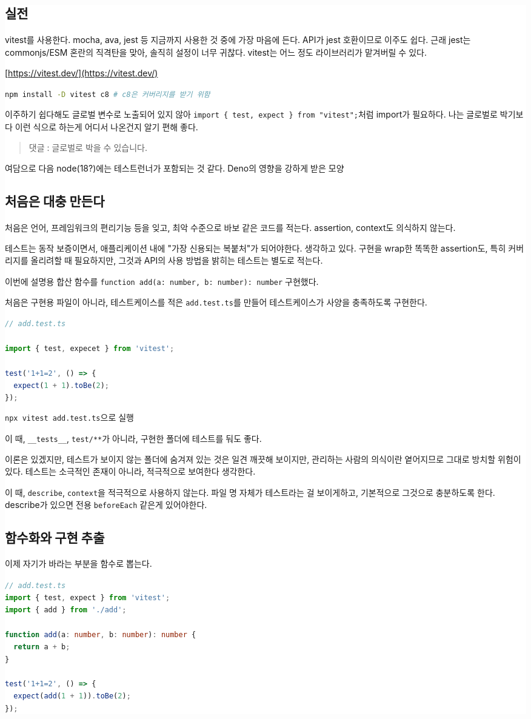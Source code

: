 ## 실전

vitest를 사용한다. mocha, ava, jest 등 지금까지 사용한 것 중에 가장 마음에 든다.
API가 jest 호환이므로 이주도 쉽다. 근래 jest는 commonjs/ESM 혼란의 직격탄을 맞아, 솔직히 설정이 너무 귀찮다. vitest는 어느 정도 라이브러리가 맡겨버릴 수 있다.

[https://vitest.dev/](https://vitest.dev/)

```bash
npm install -D vitest c8 # c8은 커버리지를 받기 위함
```

이주하기 쉽다해도 글로벌 변수로 노출되어 있지 않아 `import { test, expect } from "vitest";`처럼 import가 필요하다. 나는 글로벌로 박기보다 이런 식으로 하는게 어디서 나온건지 알기 편해 좋다.

> 댓글 : 글로벌로 박을 수 있습니다.

여담으로 다음 node(18?)에는 테스트런너가 포함되는 것 같다. Deno의 영향을 강하게 받은 모양

## 처음은 대충 만든다

처음은 언어, 프레임워크의 편리기능 등을 잊고, 최악 수준으로 바보 같은 코드를 적는다. assertion, context도 의식하지 않는다.

테스트는 동작 보증이면서, 애플리케이션 내에 "가장 신용되는 복붙처"가 되어야한다. 생각하고 있다. 구현을 wrap한 똑똑한 assertion도, 특히 커버리지를 올리려할 때 필요하지만, 그것과 API의 사용 방법을 밝히는 테스트는 별도로 적는다.

이번에 설명용 합산 함수를 `function add(a: number, b: number): number` 구현했다.

처음은 구현용 파일이 아니라, 테스트케이스를 적은 `add.test.ts`를 만들어 테스트케이스가 사양을 충족하도록 구현한다.

```ts
// add.test.ts

import { test, expecet } from 'vitest';

test('1+1=2', () => {
  expect(1 + 1).toBe(2);
});
```

`npx vitest add.test.ts`으로 실행

이 때, `__tests__`, `test/**`가 아니라, 구현한 폴더에 테스트를 둬도 좋다.

이론은 있겠지만, 테스트가 보이지 않는 폴더에 숨겨져 있는 것은 일견 깨끗해 보이지만, 관리하는 사람의 의식이란 옅어지므로 그대로 방치할 위험이 있다. 테스트는 소극적인 존재이 아니라, 적극적으로 보여한다 생각한다.

이 때, `describe`, `context`을 적극적으로 사용하지 않는다. 파일 명 자체가 테스트라는 걸 보이게하고, 기본적으로 그것으로 충분하도록 한다. describe가 있으면 전용 `beforeEach` 같은게 있어야한다.

## 함수화와 구현 추출

이제 자기가 바라는 부분을 함수로 뽑는다.

```ts
// add.test.ts
import { test, expect } from 'vitest';
import { add } from './add';

function add(a: number, b: number): number {
  return a + b;
}

test('1+1=2', () => {
  expect(add(1 + 1)).toBe(2);
});
```

